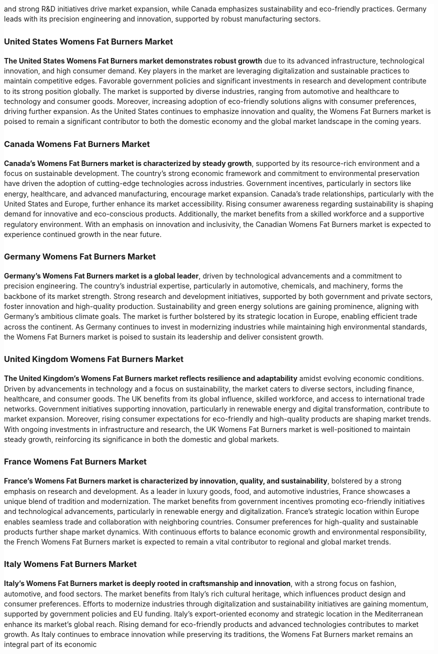 and strong R&amp;D initiatives drive market expansion, while Canada emphasizes sustainability and eco-friendly practices. Germany leads with its precision engineering and innovation, supported by robust manufacturing sectors.</span></em></p></blockquote><h3><strong>United States Womens Fat Burners Market</strong></h3><p><strong>The United States Womens Fat Burners market demonstrates robust growth</strong> due to its advanced infrastructure, technological innovation, and high consumer demand. Key players in the market are leveraging digitalization and sustainable practices to maintain competitive edges. Favorable government policies and significant investments in research and development contribute to its strong position globally. The market is supported by diverse industries, ranging from automotive and healthcare to technology and consumer goods. Moreover, increasing adoption of eco-friendly solutions aligns with consumer preferences, driving further expansion. As the United States continues to emphasize innovation and quality, the Womens Fat Burners market is poised to remain a significant contributor to both the domestic economy and the global market landscape in the coming years.</p><h3><strong>Canada Womens Fat Burners Market</strong></h3><p><strong>Canada&rsquo;s Womens Fat Burners market is characterized by steady growth</strong>, supported by its resource-rich environment and a focus on sustainable development. The country&rsquo;s strong economic framework and commitment to environmental preservation have driven the adoption of cutting-edge technologies across industries. Government incentives, particularly in sectors like energy, healthcare, and advanced manufacturing, encourage market expansion. Canada&rsquo;s trade relationships, particularly with the United States and Europe, further enhance its market accessibility. Rising consumer awareness regarding sustainability is shaping demand for innovative and eco-conscious products. Additionally, the market benefits from a skilled workforce and a supportive regulatory environment. With an emphasis on innovation and inclusivity, the Canadian Womens Fat Burners market is expected to experience continued growth in the near future.</p><h3><strong>Germany Womens Fat Burners Market</strong></h3><p><strong>Germany&rsquo;s Womens Fat Burners market is a global leader</strong>, driven by technological advancements and a commitment to precision engineering. The country&rsquo;s industrial expertise, particularly in automotive, chemicals, and machinery, forms the backbone of its market strength. Strong research and development initiatives, supported by both government and private sectors, foster innovation and high-quality production. Sustainability and green energy solutions are gaining prominence, aligning with Germany&rsquo;s ambitious climate goals. The market is further bolstered by its strategic location in Europe, enabling efficient trade across the continent. As Germany continues to invest in modernizing industries while maintaining high environmental standards, the Womens Fat Burners market is poised to sustain its leadership and deliver consistent growth.</p><h3><strong>United Kingdom Womens Fat Burners Market</strong></h3><p><strong>The United Kingdom&rsquo;s Womens Fat Burners market reflects resilience and adaptability</strong> amidst evolving economic conditions. Driven by advancements in technology and a focus on sustainability, the market caters to diverse sectors, including finance, healthcare, and consumer goods. The UK benefits from its global influence, skilled workforce, and access to international trade networks. Government initiatives supporting innovation, particularly in renewable energy and digital transformation, contribute to market expansion. Moreover, rising consumer expectations for eco-friendly and high-quality products are shaping market trends. With ongoing investments in infrastructure and research, the UK Womens Fat Burners market is well-positioned to maintain steady growth, reinforcing its significance in both the domestic and global markets.</p><h3><strong>France Womens Fat Burners Market</strong></h3><p><strong>France&rsquo;s Womens Fat Burners market is characterized by innovation, quality, and sustainability</strong>, bolstered by a strong emphasis on research and development. As a leader in luxury goods, food, and automotive industries, France showcases a unique blend of tradition and modernization. The market benefits from government incentives promoting eco-friendly initiatives and technological advancements, particularly in renewable energy and digitalization. France&rsquo;s strategic location within Europe enables seamless trade and collaboration with neighboring countries. Consumer preferences for high-quality and sustainable products further shape market dynamics. With continuous efforts to balance economic growth and environmental responsibility, the French Womens Fat Burners market is expected to remain a vital contributor to regional and global market trends.</p><h3><strong>Italy Womens Fat Burners Market</strong></h3><p><strong>Italy&rsquo;s Womens Fat Burners market is deeply rooted in craftsmanship and innovation</strong>, with a strong focus on fashion, automotive, and food sectors. The market benefits from Italy&rsquo;s rich cultural heritage, which influences product design and consumer preferences. Efforts to modernize industries through digitalization and sustainability initiatives are gaining momentum, supported by government policies and EU funding. Italy&rsquo;s export-oriented economy and strategic location in the Mediterranean enhance its market&rsquo;s global reach. Rising demand for eco-friendly products and advanced technologies contributes to market growth. As Italy continues to embrace innovation while preserving its traditions, the Womens Fat Burners market remains an integral part of its economic